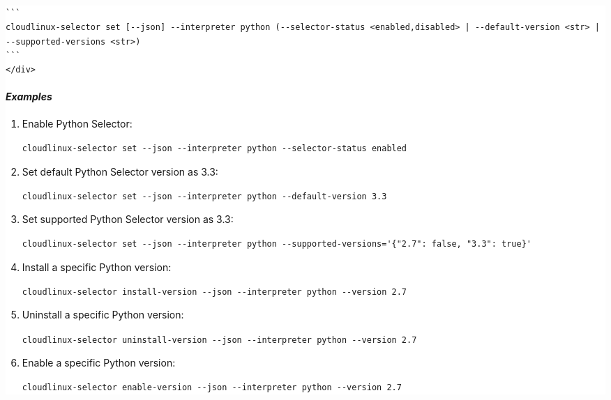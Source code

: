     ```
    cloudlinux-selector set [--json] --interpreter python (--selector-status <enabled,disabled> | --default-version <str> | --supported-versions <str>)
    ```
    </div>

#### *Examples*

1. Enable Python Selector:

    <div class="notranslate">

    ```
    cloudlinux-selector set --json --interpreter python --selector-status enabled
    ```
    </div>
2. Set default Python Selector version as 3.3:

    <div class="notranslate">
    
    ```
    cloudlinux-selector set --json --interpreter python --default-version 3.3
    ```
    </div>

3. Set supported Python Selector version as 3.3:

    <div class="notranslate">
    
    ```
    cloudlinux-selector set --json --interpreter python --supported-versions='{"2.7": false, "3.3": true}'
    ```
    </div>

4. Install a specific Python version:

    <div class="notranslate">
    
    ```
    cloudlinux-selector install-version --json --interpreter python --version 2.7
    ```
    </div>

5. Uninstall a specific Python version:

    <div class="notranslate">
    
    ```
    cloudlinux-selector uninstall-version --json --interpreter python --version 2.7
    ```
    </div>

6. Enable a specific Python version:

    <div class="notranslate">
    
    ```
    cloudlinux-selector enable-version --json --interpreter python --version 2.7
    ```
    </div>
